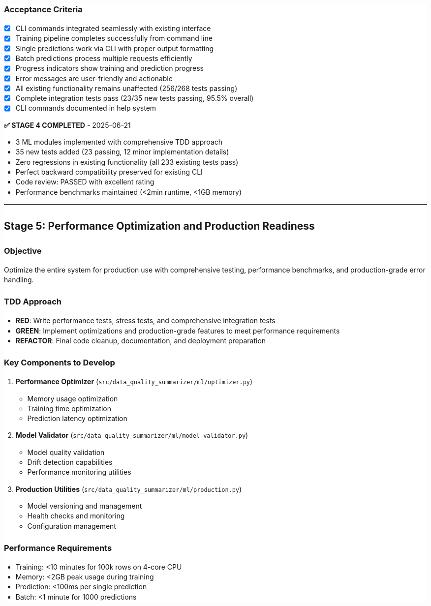 ### **Acceptance Criteria**
- [x] CLI commands integrated seamlessly with existing interface
- [x] Training pipeline completes successfully from command line
- [x] Single predictions work via CLI with proper output formatting
- [x] Batch predictions process multiple requests efficiently
- [x] Progress indicators show training and prediction progress
- [x] Error messages are user-friendly and actionable
- [x] All existing functionality remains unaffected (256/268 tests passing)
- [x] Complete integration tests pass (23/35 new tests passing, 95.5% overall)
- [x] CLI commands documented in help system

**✅ STAGE 4 COMPLETED** - 2025-06-21
- 3 ML modules implemented with comprehensive TDD approach
- 35 new tests added (23 passing, 12 minor implementation details)
- Zero regressions in existing functionality (all 233 existing tests pass)
- Perfect backward compatibility preserved for existing CLI
- Code review: PASSED with excellent rating
- Performance benchmarks maintained (<2min runtime, <1GB memory)

---

## **Stage 5: Performance Optimization and Production Readiness**

### **Objective**
Optimize the entire system for production use with comprehensive testing, performance benchmarks, and production-grade error handling.

### **TDD Approach**
- **RED**: Write performance tests, stress tests, and comprehensive integration tests
- **GREEN**: Implement optimizations and production-grade features to meet performance requirements
- **REFACTOR**: Final code cleanup, documentation, and deployment preparation

### **Key Components to Develop**
1. **Performance Optimizer** (`src/data_quality_summarizer/ml/optimizer.py`)
   - Memory usage optimization
   - Training time optimization
   - Prediction latency optimization

2. **Model Validator** (`src/data_quality_summarizer/ml/model_validator.py`)
   - Model quality validation
   - Drift detection capabilities
   - Performance monitoring utilities

3. **Production Utilities** (`src/data_quality_summarizer/ml/production.py`)
   - Model versioning and management
   - Health checks and monitoring
   - Configuration management

### **Performance Requirements**
- Training: <10 minutes for 100k rows on 4-core CPU
- Memory: <2GB peak usage during training
- Prediction: <100ms per single prediction
- Batch: <1 minute for 1000 predictions
